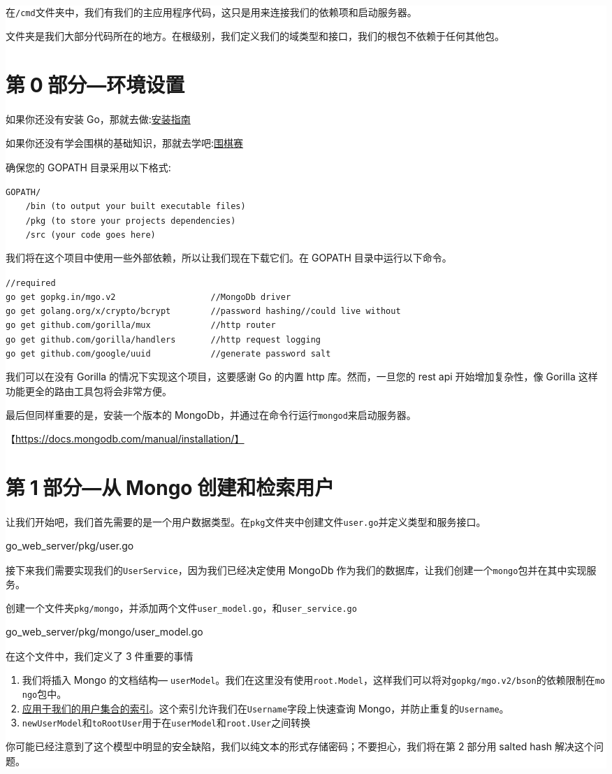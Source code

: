 在`/cmd`文件夹中，我们有我们的主应用程序代码，这只是用来连接我们的依赖项和启动服务器。

文件夹是我们大部分代码所在的地方。在根级别，我们定义我们的域类型和接口，我们的根包不依赖于任何其他包。

# 第 0 部分—环境设置

如果你还没有安装 Go，那就去做:[安装指南](https://golang.org/doc/install)

如果你还没有学会围棋的基础知识，那就去学吧:[围棋赛](https://tour.golang.org/welcome/1)

确保您的 GOPATH 目录采用以下格式:

```
GOPATH/
    /bin (to output your built executable files)
    /pkg (to store your projects dependencies)
    /src (your code goes here)
```

我们将在这个项目中使用一些外部依赖，所以让我们现在下载它们。在 GOPATH 目录中运行以下命令。

```
//required
go get gopkg.in/mgo.v2                   //MongoDb driver
go get golang.org/x/crypto/bcrypt        //password hashing//could live without
go get github.com/gorilla/mux            //http router
go get github.com/gorilla/handlers       //http request logging
go get github.com/google/uuid            //generate password salt
```

我们可以在没有 Gorilla 的情况下实现这个项目，这要感谢 Go 的内置 http 库。然而，一旦您的 rest api 开始增加复杂性，像 Gorilla 这样功能更全的路由工具包将会非常方便。

最后但同样重要的是，安装一个版本的 MongoDb，并通过在命令行运行`mongod`来启动服务器。

【https://docs.mongodb.com/manual/installation/】

# 第 1 部分—从 Mongo 创建和检索用户

让我们开始吧，我们首先需要的是一个用户数据类型。在`pkg`文件夹中创建文件`user.go`并定义类型和服务接口。

go_web_server/pkg/user.go

接下来我们需要实现我们的`UserService`，因为我们已经决定使用 MongoDb 作为我们的数据库，让我们创建一个`mongo`包并在其中实现服务。

创建一个文件夹`pkg/mongo`，并添加两个文件`user_model.go`，和`user_service.go`

go_web_server/pkg/mongo/user_model.go

在这个文件中，我们定义了 3 件重要的事情

1.  我们将插入 Mongo 的文档结构— `userModel`。我们在这里没有使用`root.Model`，这样我们可以将对`gopkg/mgo.v2/bson`的依赖限制在`mongo`包中。
2.  [应用于我们的用户集合的索引](https://godoc.org/labix.org/v2/mgo#Index)。这个索引允许我们在`Username`字段上快速查询 Mongo，并防止重复的`Username`。
3.  `newUserModel`和`toRootUser`用于在`userModel`和`root.User`之间转换

你可能已经注意到了这个模型中明显的安全缺陷，我们以纯文本的形式存储密码；不要担心，我们将在第 2 部分用 salted hash 解决这个问题。
